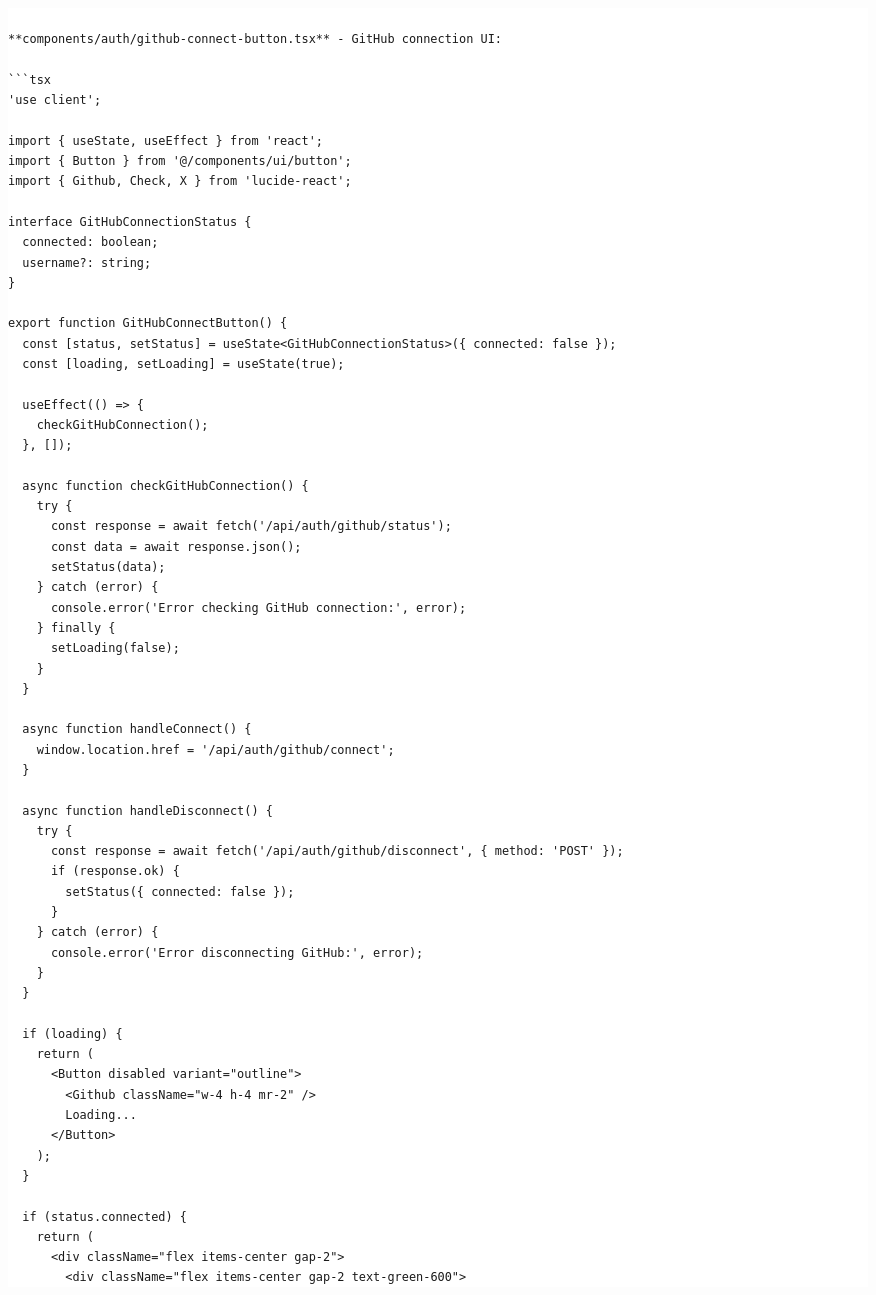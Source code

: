 ````

**components/auth/github-connect-button.tsx** - GitHub connection UI:

```tsx
'use client';

import { useState, useEffect } from 'react';
import { Button } from '@/components/ui/button';
import { Github, Check, X } from 'lucide-react';

interface GitHubConnectionStatus {
  connected: boolean;
  username?: string;
}

export function GitHubConnectButton() {
  const [status, setStatus] = useState<GitHubConnectionStatus>({ connected: false });
  const [loading, setLoading] = useState(true);

  useEffect(() => {
    checkGitHubConnection();
  }, []);

  async function checkGitHubConnection() {
    try {
      const response = await fetch('/api/auth/github/status');
      const data = await response.json();
      setStatus(data);
    } catch (error) {
      console.error('Error checking GitHub connection:', error);
    } finally {
      setLoading(false);
    }
  }

  async function handleConnect() {
    window.location.href = '/api/auth/github/connect';
  }

  async function handleDisconnect() {
    try {
      const response = await fetch('/api/auth/github/disconnect', { method: 'POST' });
      if (response.ok) {
        setStatus({ connected: false });
      }
    } catch (error) {
      console.error('Error disconnecting GitHub:', error);
    }
  }

  if (loading) {
    return (
      <Button disabled variant="outline">
        <Github className="w-4 h-4 mr-2" />
        Loading...
      </Button>
    );
  }

  if (status.connected) {
    return (
      <div className="flex items-center gap-2">
        <div className="flex items-center gap-2 text-green-600">
````